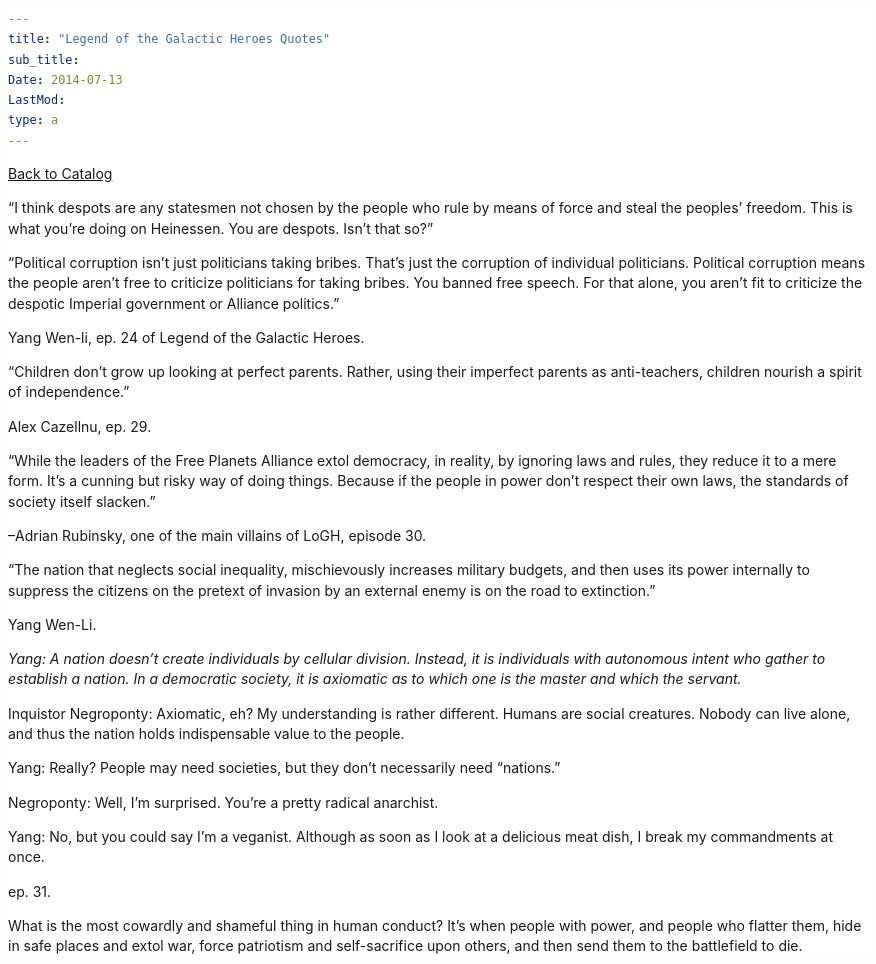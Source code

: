 ```yaml
---
title: "Legend of the Galactic Heroes Quotes"
sub_title:
Date: 2014-07-13
LastMod:
type: a
---
```


[Back to Catalog](https://otaking.xyz/index.html)

“I think despots are any statesmen not chosen by the people who rule by means of force and steal the peoples’ freedom. This is what you’re doing on Heinessen. You are despots. Isn’t that so?”

“Political corruption isn’t just politicians taking bribes. That’s just the corruption of individual politicians. Political corruption means the people aren’t free to criticize politicians for taking bribes. You banned free speech. For that alone, you aren’t fit to criticize the despotic Imperial government or Alliance politics.”

Yang Wen-li, ep. 24 of Legend of the Galactic Heroes.

“Children don’t grow up looking at perfect parents. Rather, using their imperfect parents as anti-teachers, children nourish a spirit of independence.”

Alex Cazellnu, ep. 29.

“While the leaders of the Free Planets Alliance extol democracy, in reality, by ignoring laws and rules, they reduce it to a mere form. It’s a cunning but risky way of doing things. Because if the people in power don’t respect their own laws, the standards of society itself slacken.”

–Adrian Rubinsky, one of the main villains of LoGH, episode 30.

“The nation that neglects social inequality, mischievously increases military budgets, and then uses its power internally to suppress the citizens on the pretext of invasion by an external enemy is on the road to extinction.”

Yang Wen-Li.

_Yang: A nation doesn’t create individuals by cellular division. Instead, it is individuals with autonomous intent who gather to establish a nation. In a democratic society, it is axiomatic as to which one is the master and which the servant._

Inquistor Negroponty: Axiomatic, eh? My understanding is rather different. Humans are social creatures. Nobody can live alone, and thus the nation holds indispensable value to the people.

Yang: Really? People may need societies, but they don’t necessarily need “nations.”

Negroponty: Well, I’m surprised. You’re a pretty radical anarchist.

Yang: No, but you could say I’m a veganist. Although as soon as I look at a delicious meat dish, I break my commandments at once.

ep. 31.

What is the most cowardly and shameful thing in human conduct? It’s when people with power, and people who flatter them, hide in safe places and extol war, force patriotism and self-sacrifice upon others, and then send them to the battlefield to die.
